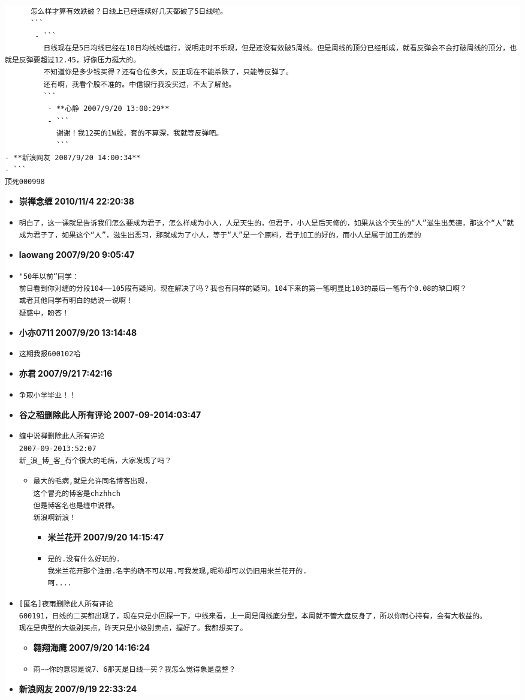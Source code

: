   ```
        怎么样才算有效跌破？日线上已经连续好几天都破了5日线啦。
        ```
         - ```
           日线现在是5日均线已经在10日均线线运行，说明走时不乐观，但是还没有效破5周线。但是周线的顶分已经形成，就看反弹会不会打破周线的顶分，也就是反弹要超过12.45，好像压力挺大的。
           不知道你是多少钱买得？还有仓位多大，反正现在不能杀跌了，只能等反弹了。
           还有啊，我看个股不准的。中信银行我没买过，不太了解他。
           ```
            - **心静 2007/9/20 13:00:29**
            - ```
              谢谢！我12买的1W股，套的不算深，我就等反弹吧。
              ```
- **新浪网友 2007/9/20 14:00:34**
- ```
  顶死000998
  ```
- **崇禅念缠 2010/11/4 22:20:38**
- ```
  明白了，这一课就是告诉我们怎么要成为君子，怎么样成为小人，人是天生的，但君子，小人是后天修的，如果从这个天生的“人”滋生出美德，那这个“人”就成为君子了，如果这个“人”，滋生出恶习，那就成为了小人，等于“人”是一个原料，君子加工的好的，而小人是属于加工的差的
  ```
- **laowang 2007/9/20 9:05:47**
- ```
  "50年以前“同学：
  前日看到你对缠的分段104――105段有疑问，现在解决了吗？我也有同样的疑问，104下来的第一笔明显比103的最后一笔有个0.08的缺口啊？
  或者其他同学有明白的给说一说啊！
  疑惑中，盼答！
  ```
- **小亦0711 2007/9/20 13:14:48**
- ```
  这期我报600102哈
  ```
- **亦君 2007/9/21 7:42:16**
- ```
  争取小学毕业！！
  ```
- **谷之稻删除此人所有评论 2007-09-2014:03:47**
- ```
  缠中说禅删除此人所有评论
  2007-09-2013:52:07
  新_浪_博_客_有个很大的毛病，大家发现了吗？
  ```
   - ```
     最大的毛病,就是允许同名博客出现.
     这个冒充的博客是chzhhch
     但是博客名也是缠中说禅。
     新浪啊新浪！
     ```
      - **米兰花开 2007/9/20 14:15:47**
      - ```
        是的.没有什么好玩的.
        我米兰花开那个注册.名字的确不可以用.可我发现,昵称却可以仍旧用米兰花开的.
        呵....
        ```
- ```
  [匿名]夜雨删除此人所有评论
  600191，日线的二买都出现了，现在只是小回探一下，中线来看，上一周是周线底分型，本周就不管大盘反身了，所以你耐心持有，会有大收益的。
  现在是典型的大级别买点，昨天只是小级别卖点，握好了。我都想买了。
  ```
   - **翱翔海鹰 2007/9/20 14:16:24**
   - ```
     雨~~你的意思是说7、6那天是日线一买？我怎么觉得象是盘整？
     ```
- **新浪网友 2007/9/19 22:33:24**